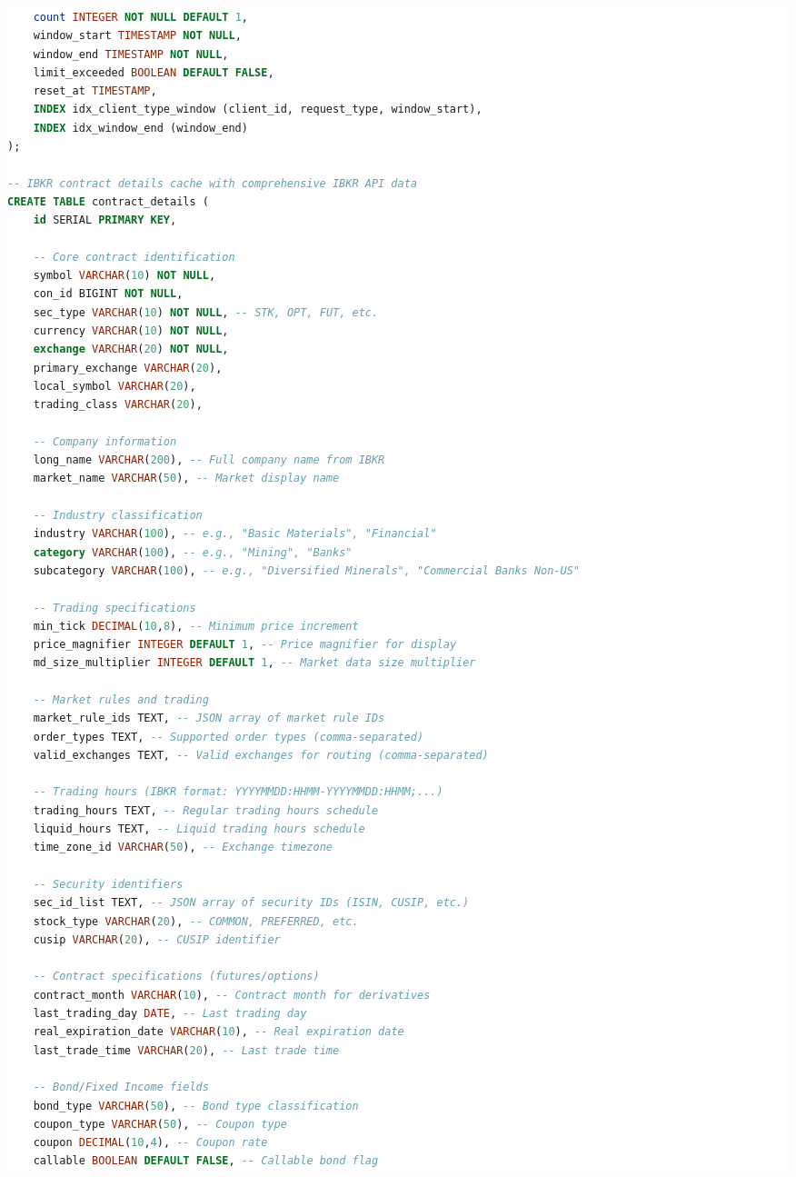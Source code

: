 ```sql
    count INTEGER NOT NULL DEFAULT 1,
    window_start TIMESTAMP NOT NULL,
    window_end TIMESTAMP NOT NULL,
    limit_exceeded BOOLEAN DEFAULT FALSE,
    reset_at TIMESTAMP,
    INDEX idx_client_type_window (client_id, request_type, window_start),
    INDEX idx_window_end (window_end)
);

-- IBKR contract details cache with comprehensive IBKR API data
CREATE TABLE contract_details (
    id SERIAL PRIMARY KEY,
    
    -- Core contract identification
    symbol VARCHAR(10) NOT NULL,
    con_id BIGINT NOT NULL,
    sec_type VARCHAR(10) NOT NULL, -- STK, OPT, FUT, etc.
    currency VARCHAR(10) NOT NULL,
    exchange VARCHAR(20) NOT NULL,
    primary_exchange VARCHAR(20),
    local_symbol VARCHAR(20),
    trading_class VARCHAR(20),
    
    -- Company information
    long_name VARCHAR(200), -- Full company name from IBKR
    market_name VARCHAR(50), -- Market display name
    
    -- Industry classification
    industry VARCHAR(100), -- e.g., "Basic Materials", "Financial"
    category VARCHAR(100), -- e.g., "Mining", "Banks"
    subcategory VARCHAR(100), -- e.g., "Diversified Minerals", "Commercial Banks Non-US"
    
    -- Trading specifications
    min_tick DECIMAL(10,8), -- Minimum price increment
    price_magnifier INTEGER DEFAULT 1, -- Price magnifier for display
    md_size_multiplier INTEGER DEFAULT 1, -- Market data size multiplier
    
    -- Market rules and trading
    market_rule_ids TEXT, -- JSON array of market rule IDs
    order_types TEXT, -- Supported order types (comma-separated)
    valid_exchanges TEXT, -- Valid exchanges for routing (comma-separated)
    
    -- Trading hours (IBKR format: YYYYMMDD:HHMM-YYYYMMDD:HHMM;...)
    trading_hours TEXT, -- Regular trading hours schedule
    liquid_hours TEXT, -- Liquid trading hours schedule
    time_zone_id VARCHAR(50), -- Exchange timezone
    
    -- Security identifiers
    sec_id_list TEXT, -- JSON array of security IDs (ISIN, CUSIP, etc.)
    stock_type VARCHAR(20), -- COMMON, PREFERRED, etc.
    cusip VARCHAR(20), -- CUSIP identifier
    
    -- Contract specifications (futures/options)
    contract_month VARCHAR(10), -- Contract month for derivatives
    last_trading_day DATE, -- Last trading day
    real_expiration_date VARCHAR(10), -- Real expiration date
    last_trade_time VARCHAR(20), -- Last trade time
    
    -- Bond/Fixed Income fields
    bond_type VARCHAR(50), -- Bond type classification
    coupon_type VARCHAR(50), -- Coupon type
    coupon DECIMAL(10,4), -- Coupon rate
    callable BOOLEAN DEFAULT FALSE, -- Callable bond flag
```